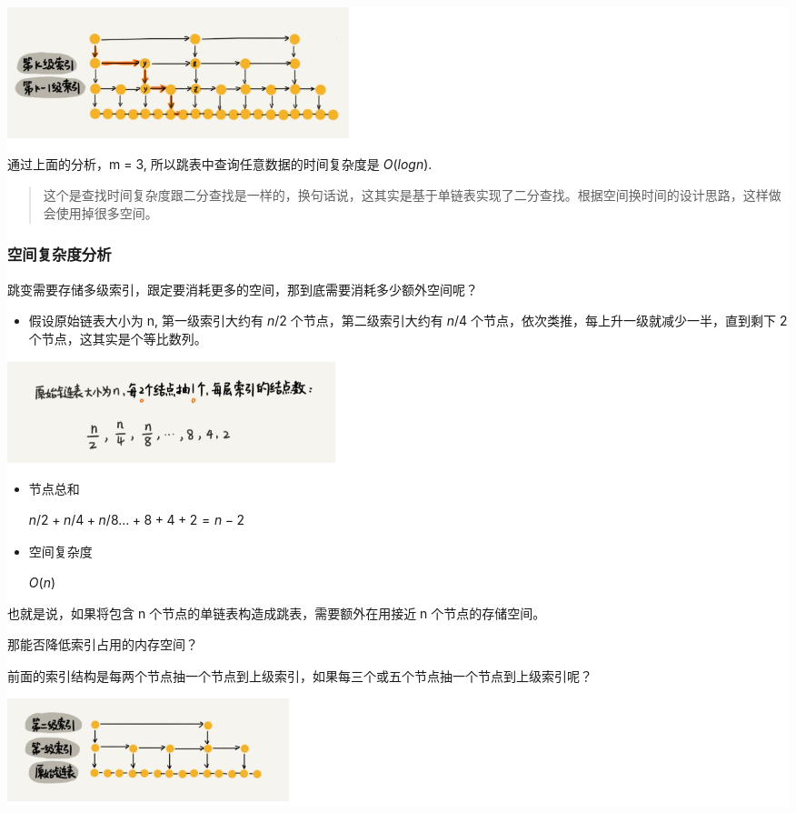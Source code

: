 <img src="../Resources1/09.jpg" alt="Figure" style="zoom:50%;" />

通过上面的分析，m = 3, 所以跳表中查询任意数据的时间复杂度是 $O(logn)$.

> 这个是查找时间复杂度跟二分查找是一样的，换句话说，这其实是基于单链表实现了二分查找。根据空间换时间的设计思路，这样做会使用掉很多空间。

### 空间复杂度分析

跳变需要存储多级索引，跟定要消耗更多的空间，那到底需要消耗多少额外空间呢？

- 假设原始链表大小为 n, 第一级索引大约有 $n/2$ 个节点，第二级索引大约有 $n/4$ 个节点，依次类推，每上升一级就减少一半，直到剩下 2 个节点，这其实是个等比数列。

<img src="../Resources1/10.jpg" alt="Figure" style="zoom:50%;" />

- 节点总和
  
  $n/2+n/4+n/8...+8+4+2=n-2$

- 空间复杂度
  
  $O(n)$

也就是说，如果将包含 n 个节点的单链表构造成跳表，需要额外在用接近 n 个节点的存储空间。

那能否降低索引占用的内存空间？

前面的索引结构是每两个节点抽一个节点到上级索引，如果每三个或五个节点抽一个节点到上级索引呢？

<img src="../Resources1/11.jpg" alt="Figure" style="zoom:50%;" />
